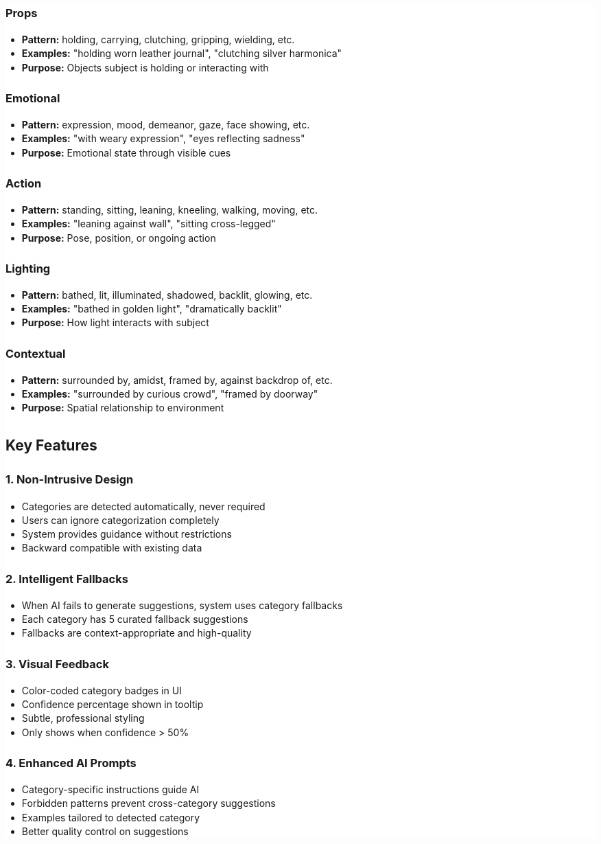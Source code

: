 ### Props
- **Pattern:** holding, carrying, clutching, gripping, wielding, etc.
- **Examples:** "holding worn leather journal", "clutching silver harmonica"
- **Purpose:** Objects subject is holding or interacting with

### Emotional
- **Pattern:** expression, mood, demeanor, gaze, face showing, etc.
- **Examples:** "with weary expression", "eyes reflecting sadness"
- **Purpose:** Emotional state through visible cues

### Action
- **Pattern:** standing, sitting, leaning, kneeling, walking, moving, etc.
- **Examples:** "leaning against wall", "sitting cross-legged"
- **Purpose:** Pose, position, or ongoing action

### Lighting
- **Pattern:** bathed, lit, illuminated, shadowed, backlit, glowing, etc.
- **Examples:** "bathed in golden light", "dramatically backlit"
- **Purpose:** How light interacts with subject

### Contextual
- **Pattern:** surrounded by, amidst, framed by, against backdrop of, etc.
- **Examples:** "surrounded by curious crowd", "framed by doorway"
- **Purpose:** Spatial relationship to environment

## Key Features

### 1. Non-Intrusive Design
- Categories are detected automatically, never required
- Users can ignore categorization completely
- System provides guidance without restrictions
- Backward compatible with existing data

### 2. Intelligent Fallbacks
- When AI fails to generate suggestions, system uses category fallbacks
- Each category has 5 curated fallback suggestions
- Fallbacks are context-appropriate and high-quality

### 3. Visual Feedback
- Color-coded category badges in UI
- Confidence percentage shown in tooltip
- Subtle, professional styling
- Only shows when confidence > 50%

### 4. Enhanced AI Prompts
- Category-specific instructions guide AI
- Forbidden patterns prevent cross-category suggestions
- Examples tailored to detected category
- Better quality control on suggestions
